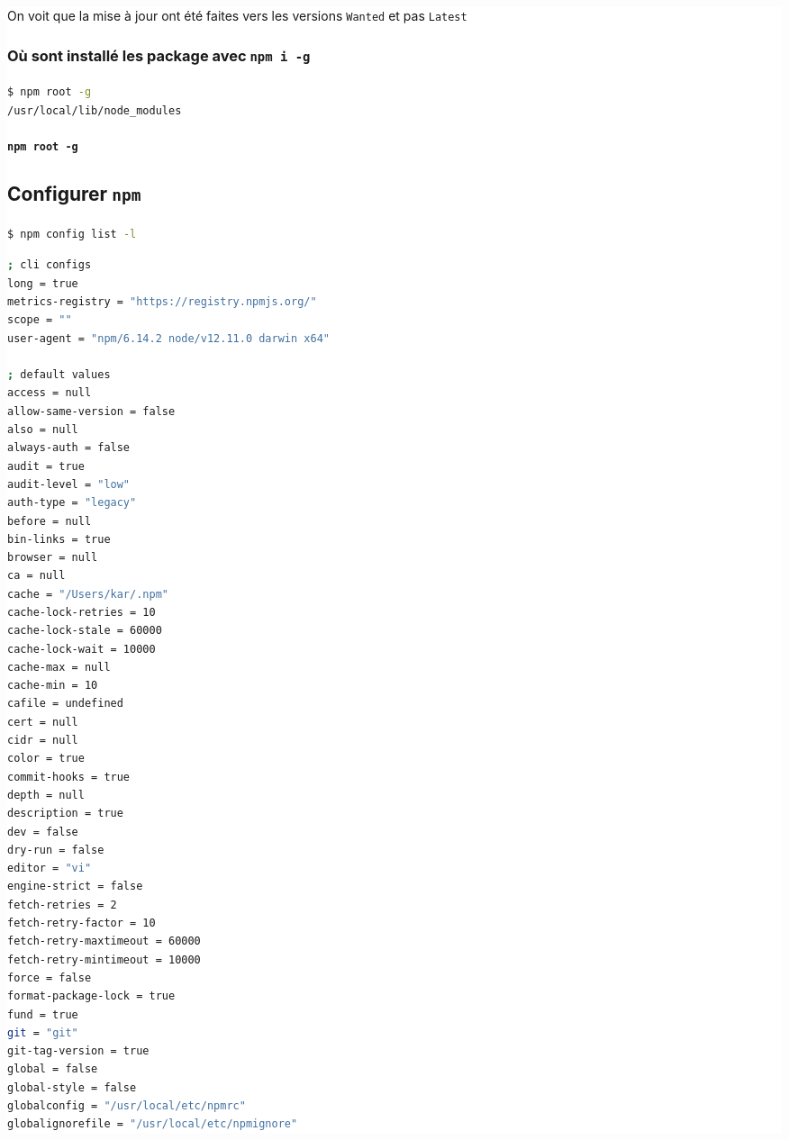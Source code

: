 On voit que la mise à jour ont été faites vers les versions `Wanted` et pas `Latest`

### Où sont installé les package avec `npm i -g`

```bash
$ npm root -g
/usr/local/lib/node_modules
```

#### `npm root -g`

## Configurer `npm`

```bash
$ npm config list -l
```
```bash
; cli configs
long = true
metrics-registry = "https://registry.npmjs.org/"
scope = ""
user-agent = "npm/6.14.2 node/v12.11.0 darwin x64"

; default values
access = null
allow-same-version = false
also = null
always-auth = false
audit = true
audit-level = "low"
auth-type = "legacy"
before = null
bin-links = true
browser = null
ca = null
cache = "/Users/kar/.npm"
cache-lock-retries = 10
cache-lock-stale = 60000
cache-lock-wait = 10000
cache-max = null
cache-min = 10
cafile = undefined
cert = null
cidr = null
color = true
commit-hooks = true
depth = null
description = true
dev = false
dry-run = false
editor = "vi"
engine-strict = false
fetch-retries = 2
fetch-retry-factor = 10
fetch-retry-maxtimeout = 60000
fetch-retry-mintimeout = 10000
force = false
format-package-lock = true
fund = true
git = "git"
git-tag-version = true
global = false
global-style = false
globalconfig = "/usr/local/etc/npmrc"
globalignorefile = "/usr/local/etc/npmignore"
```